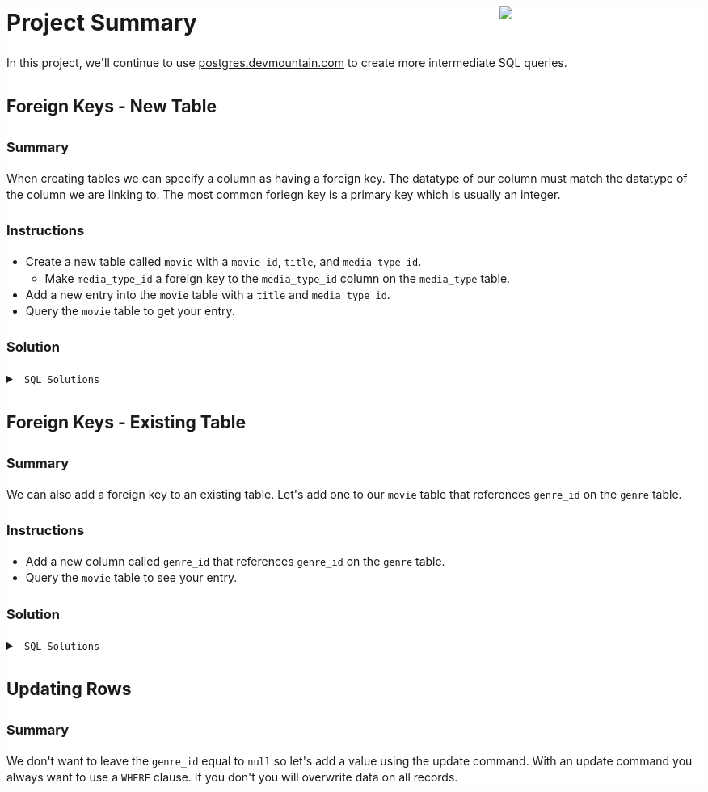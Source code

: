<img src="https://s3.amazonaws.com/devmountain/readme-logo.png" width="250" align="right">

# Project Summary

In this project, we'll continue to use <a href="https://postgres.devmountain.com/" target="_blank">postgres.devmountain.com</a> to create more intermediate SQL queries.

## Foreign Keys - New Table

### Summary

When creating tables we can specify a column as having a foreign key. The datatype of our column must match the datatype of the column we are linking to. The most common foriegn key is a primary key which is usually an integer.

### Instructions 

* Create a new table called `movie` with a `movie_id`, `title`, and `media_type_id`.
  * Make `media_type_id` a foreign key to the `media_type_id` column on the `media_type` table.
* Add a new entry into the `movie` table with a `title` and `media_type_id`.
* Query the `movie` table to get your entry.

### Solution

<details><summary> <code> SQL Solutions </code> </summary></details>

## Foreign Keys - Existing Table

### Summary

We can also add a foreign key to an existing table. Let's add one to our `movie` table that references `genre_id` on the `genre` table.

### Instructions

* Add a new column called `genre_id` that references `genre_id` on the `genre` table.
* Query the `movie` table to see your entry.

### Solution

<details><summary> <code> SQL Solutions </code> </summary></details>

## Updating Rows

### Summary

We don't want to leave the `genre_id` equal to `null` so let's add a value using the update command. With an update command you always want to use a `WHERE` clause. If you don't you will overwrite data on all records.
